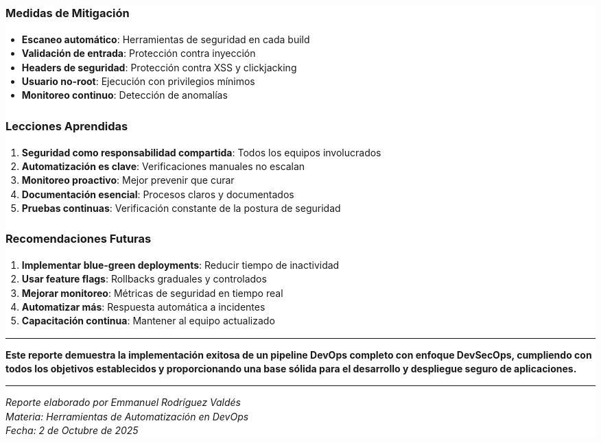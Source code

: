### Medidas de Mitigación

- **Escaneo automático**: Herramientas de seguridad en cada build
- **Validación de entrada**: Protección contra inyección
- **Headers de seguridad**: Protección contra XSS y clickjacking
- **Usuario no-root**: Ejecución con privilegios mínimos
- **Monitoreo continuo**: Detección de anomalías

### Lecciones Aprendidas

1. **Seguridad como responsabilidad compartida**: Todos los equipos involucrados
2. **Automatización es clave**: Verificaciones manuales no escalan
3. **Monitoreo proactivo**: Mejor prevenir que curar
4. **Documentación esencial**: Procesos claros y documentados
5. **Pruebas continuas**: Verificación constante de la postura de seguridad

### Recomendaciones Futuras

1. **Implementar blue-green deployments**: Reducir tiempo de inactividad
2. **Usar feature flags**: Rollbacks graduales y controlados
3. **Mejorar monitoreo**: Métricas de seguridad en tiempo real
4. **Automatizar más**: Respuesta automática a incidentes
5. **Capacitación continua**: Mantener al equipo actualizado

---

**Este reporte demuestra la implementación exitosa de un pipeline DevOps completo con enfoque DevSecOps, cumpliendo con todos los objetivos establecidos y proporcionando una base sólida para el desarrollo y despliegue seguro de aplicaciones.**

---

*Reporte elaborado por Emmanuel Rodríguez Valdés*  
*Materia: Herramientas de Automatización en DevOps*  
*Fecha: 2 de Octubre de 2025*
